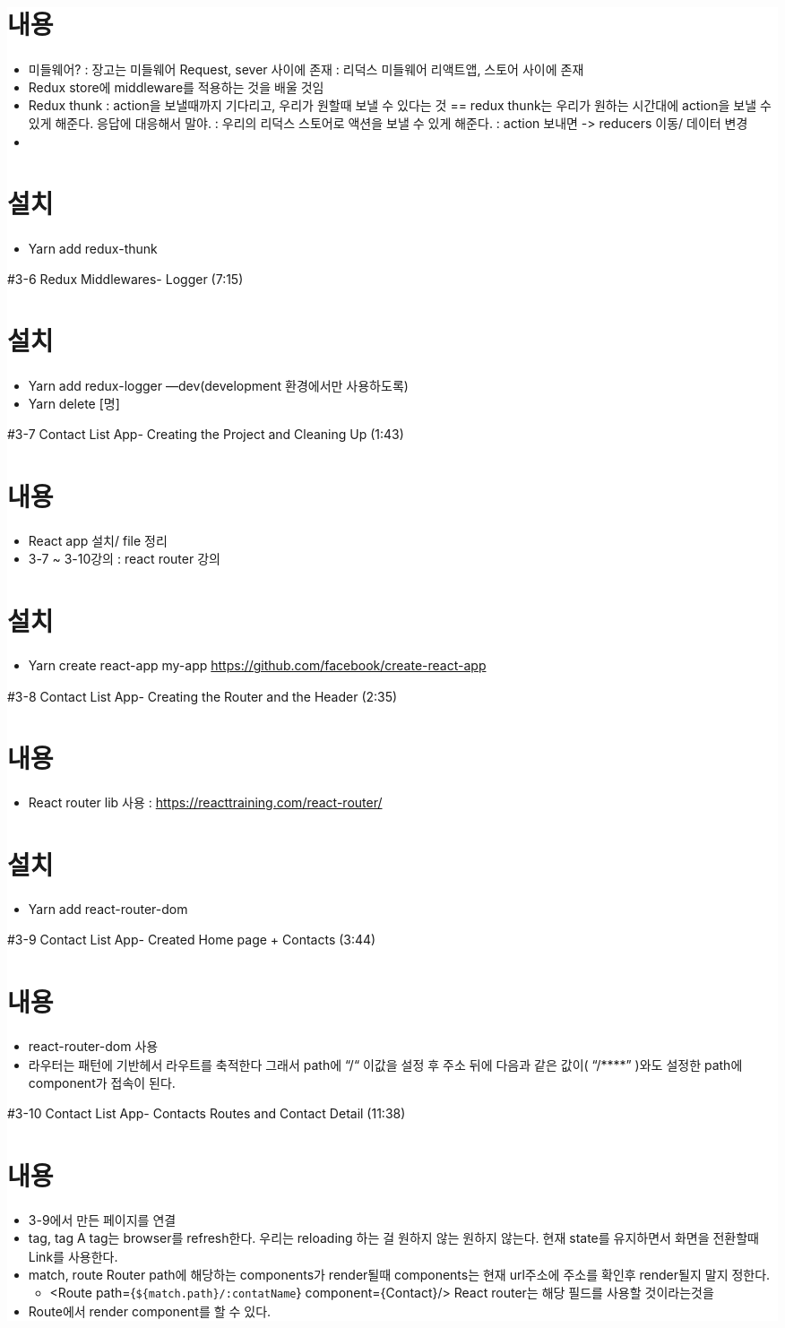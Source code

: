 # 내용 
* 미들웨어? 
: 장고는 미들웨어 Request, sever 사이에 존재
: 리덕스 미들웨어 리액트앱, 스토어 사이에 존재
* Redux store에 middleware를 적용하는 것을 배울 것임
* Redux thunk
: action을 보낼때까지 기다리고, 우리가 원할때 보낼 수 있다는 것 
== redux thunk는 우리가 원하는 시간대에 action을 보낼 수 있게 해준다. 응답에 대응해서 말야.
: 우리의 리덕스 스토어로 액션을 보낼 수 있게 해준다.
: action 보내면 -> reducers 이동/ 데이터 변경
* 
# 설치 
* Yarn add redux-thunk

#3-6 Redux Middlewares- Logger (7:15)

# 설치 
* Yarn add redux-logger —dev(development 환경에서만 사용하도록)
* Yarn delete [명]

#3-7 Contact List App- Creating the Project and Cleaning Up (1:43)
# 내용
* React app 설치/ file 정리
* 3-7 ~ 3-10강의 : react router 강의
# 설치
* Yarn create react-app my-app
https://github.com/facebook/create-react-app 

#3-8 Contact List App- Creating the Router and the Header (2:35)
# 내용 
* React router lib 사용 : https://reacttraining.com/react-router/
# 설치 
* Yarn add react-router-dom

#3-9 Contact List App- Created Home page + Contacts (3:44)
# 내용
* react-router-dom 사용 
* 라우터는 패턴에 기반헤서 라우트를 축적한다 
그래서 path에 “/“ 이값을 설정 후 주소 뒤에 다음과 같은 값이( “/****” )와도 설정한 path에 component가 접속이 된다.

#3-10 Contact List App- Contacts Routes and Contact Detail (11:38)
# 내용
* 3-9에서 만든 페이지를 연결
* <a> tag, <Link> tag
A tag는 browser를 refresh한다. 
우리는 reloading 하는 걸 원하지 않는 원하지 않는다. 
현재 state를 유지하면서 화면을 전환할때 Link를 사용한다.
* match, route
Router path에 해당하는 components가 render될때 components는 현재 url주소에 주소를 확인후 render될지 말지 정한다.
    * <Route path={`${match.path}/:contatName`} component={Contact}/>
React router는 해당 필드를 사용할 것이라는것을 
* Route에서 render component를 할 수 있다. 